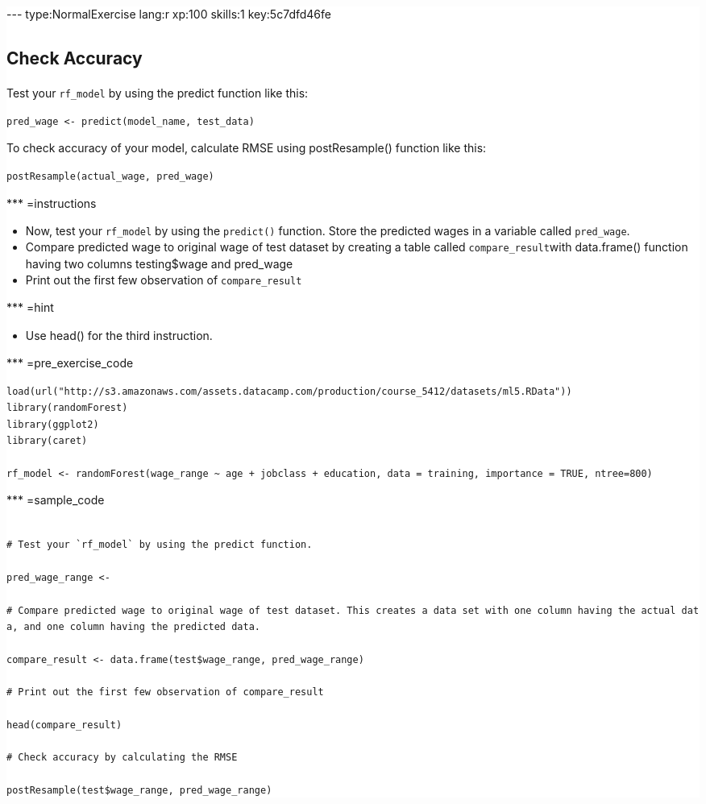 --- type:NormalExercise lang:r xp:100 skills:1 key:5c7dfd46fe
## Check Accuracy

Test your `rf_model` by using the predict function like this:

`pred_wage <- predict(model_name, test_data)`

To check accuracy of your model, calculate RMSE using postResample() function like this:

`postResample(actual_wage, pred_wage)`

*** =instructions
- Now, test your `rf_model` by using the `predict()` function. Store the predicted wages in a variable called `pred_wage`.
- Compare predicted wage to original wage of test dataset by creating a table called `compare_result`with data.frame() function having two columns testing$wage and pred_wage
- Print out the first few observation of `compare_result` 
   

*** =hint
- Use head() for the third instruction.

*** =pre_exercise_code
```{r}
load(url("http://s3.amazonaws.com/assets.datacamp.com/production/course_5412/datasets/ml5.RData"))
library(randomForest)
library(ggplot2)
library(caret)

rf_model <- randomForest(wage_range ~ age + jobclass + education, data = training, importance = TRUE, ntree=800)
```

*** =sample_code
```{r}

# Test your `rf_model` by using the predict function.

pred_wage_range <-

# Compare predicted wage to original wage of test dataset. This creates a data set with one column having the actual data, and one column having the predicted data.

compare_result <- data.frame(test$wage_range, pred_wage_range)
  
# Print out the first few observation of compare_result 

head(compare_result)

# Check accuracy by calculating the RMSE 

postResample(test$wage_range, pred_wage_range)

```
